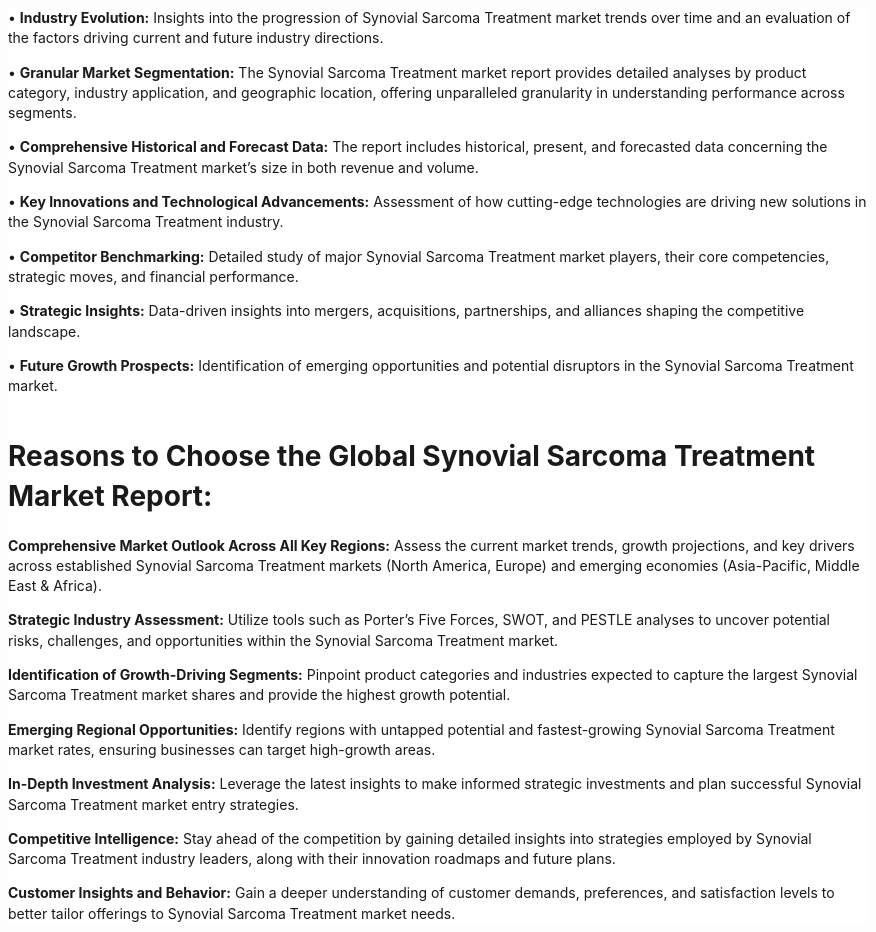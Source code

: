 • <strong>Industry Evolution:</strong> Insights into the progression of Synovial Sarcoma Treatment market trends over time and an evaluation of the factors driving current and future industry directions.

• <strong>Granular Market Segmentation:</strong> The Synovial Sarcoma Treatment market report provides detailed analyses by product category, industry application, and geographic location, offering unparalleled granularity in understanding performance across segments.

• <strong>Comprehensive Historical and Forecast Data:</strong> The report includes historical, present, and forecasted data concerning the Synovial Sarcoma Treatment market’s size in both revenue and volume.

• <strong>Key Innovations and Technological Advancements:</strong> Assessment of how cutting-edge technologies are driving new solutions in the Synovial Sarcoma Treatment industry.

• <strong>Competitor Benchmarking:</strong> Detailed study of major Synovial Sarcoma Treatment market players, their core competencies, strategic moves, and financial performance.

• <strong>Strategic Insights:</strong> Data-driven insights into mergers, acquisitions, partnerships, and alliances shaping the competitive landscape.

• <strong>Future Growth Prospects:</strong> Identification of emerging opportunities and potential disruptors in the Synovial Sarcoma Treatment market.

# <strong>Reasons to Choose the Global Synovial Sarcoma Treatment Market Report:</strong>

<strong>Comprehensive Market Outlook Across All Key Regions:</strong>
Assess the current market trends, growth projections, and key drivers across established Synovial Sarcoma Treatment markets (North America, Europe) and emerging economies (Asia-Pacific, Middle East & Africa).

<strong>Strategic Industry Assessment:</strong>
Utilize tools such as Porter’s Five Forces, SWOT, and PESTLE analyses to uncover potential risks, challenges, and opportunities within the Synovial Sarcoma Treatment market.

<strong>Identification of Growth-Driving Segments:</strong>
Pinpoint product categories and industries expected to capture the largest Synovial Sarcoma Treatment market shares and provide the highest growth potential.

<strong>Emerging Regional Opportunities:</strong>
Identify regions with untapped potential and fastest-growing Synovial Sarcoma Treatment market rates, ensuring businesses can target high-growth areas.

<strong>In-Depth Investment Analysis:</strong>
Leverage the latest insights to make informed strategic investments and plan successful Synovial Sarcoma Treatment market entry strategies.

<strong>Competitive Intelligence:</strong>
Stay ahead of the competition by gaining detailed insights into strategies employed by Synovial Sarcoma Treatment industry leaders, along with their innovation roadmaps and future plans.

<strong>Customer Insights and Behavior:</strong>
Gain a deeper understanding of customer demands, preferences, and satisfaction levels to better tailor offerings to Synovial Sarcoma Treatment market needs.
